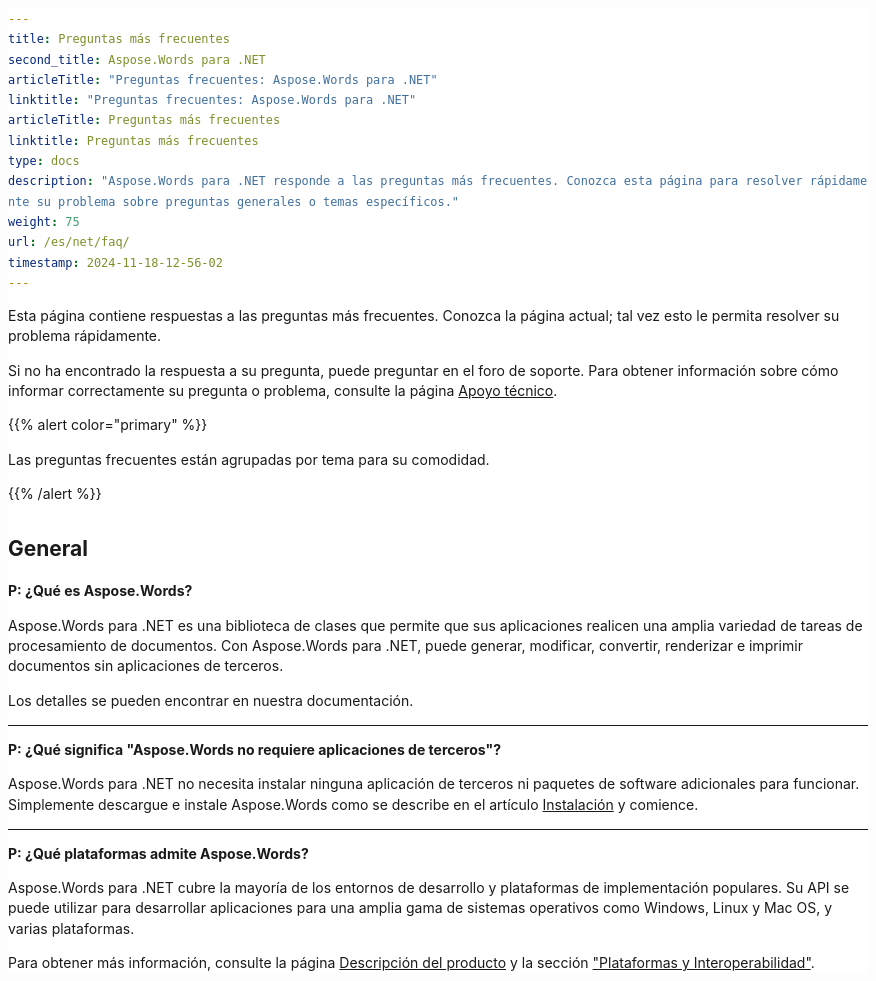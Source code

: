 ```yaml
---
title: Preguntas más frecuentes
second_title: Aspose.Words para .NET
articleTitle: "Preguntas frecuentes: Aspose.Words para .NET"
linktitle: "Preguntas frecuentes: Aspose.Words para .NET"
articleTitle: Preguntas más frecuentes
linktitle: Preguntas más frecuentes
type: docs
description: "Aspose.Words para .NET responde a las preguntas más frecuentes. Conozca esta página para resolver rápidamente su problema sobre preguntas generales o temas específicos."
weight: 75
url: /es/net/faq/
timestamp: 2024-11-18-12-56-02
---
```


Esta página contiene respuestas a las preguntas más frecuentes. Conozca la página actual; tal vez esto le permita resolver su problema rápidamente.

Si no ha encontrado la respuesta a su pregunta, puede preguntar en el foro de soporte. Para obtener información sobre cómo informar correctamente su pregunta o problema, consulte la página [Apoyo técnico](/words/es/net/technical-support/).

{{% alert color="primary" %}}

Las preguntas frecuentes están agrupadas por tema para su comodidad.

{{% /alert %}}

## General

**P: ¿Qué es Aspose.Words?**

Aspose.Words para .NET es una biblioteca de clases que permite que sus aplicaciones realicen una amplia variedad de tareas de procesamiento de documentos. Con Aspose.Words para .NET, puede generar, modificar, convertir, renderizar e imprimir documentos sin aplicaciones de terceros.

Los detalles se pueden encontrar en nuestra documentación.

------

**P: ¿Qué significa "Aspose.Words no requiere aplicaciones de terceros"?**

Aspose.Words para .NET no necesita instalar ninguna aplicación de terceros ni paquetes de software adicionales para funcionar. Simplemente descargue e instale Aspose.Words como se describe en el artículo [Instalación](/words/es/net/installation/) y comience.

------

**P: ¿Qué plataformas admite Aspose.Words?**

Aspose.Words para .NET cubre la mayoría de los entornos de desarrollo y plataformas de implementación populares. Su API se puede utilizar para desarrollar aplicaciones para una amplia gama de sistemas operativos como Windows, Linux y Mac OS, y varias plataformas.

Para obtener más información, consulte la página [Descripción del producto](/words/es/net/product-overview/) y la sección ["Plataformas y Interoperabilidad"](/words/net/platforms-and-interoperability/).
